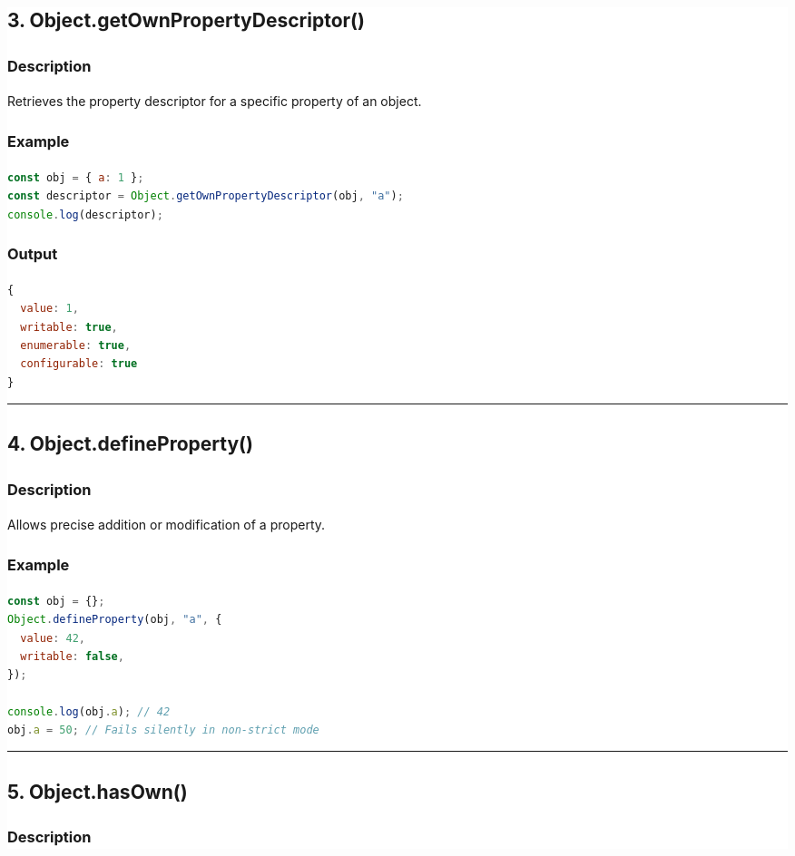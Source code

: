 
## 3. Object.getOwnPropertyDescriptor()

### Description

Retrieves the property descriptor for a specific property of an object.

### Example

```javascript
const obj = { a: 1 };
const descriptor = Object.getOwnPropertyDescriptor(obj, "a");
console.log(descriptor);
```

### Output

```javascript
{
  value: 1,
  writable: true,
  enumerable: true,
  configurable: true
}
```

---

## 4. Object.defineProperty()

### Description

Allows precise addition or modification of a property.

### Example

```javascript
const obj = {};
Object.defineProperty(obj, "a", {
  value: 42,
  writable: false,
});

console.log(obj.a); // 42
obj.a = 50; // Fails silently in non-strict mode
```

---

## 5. Object.hasOwn()

### Description
